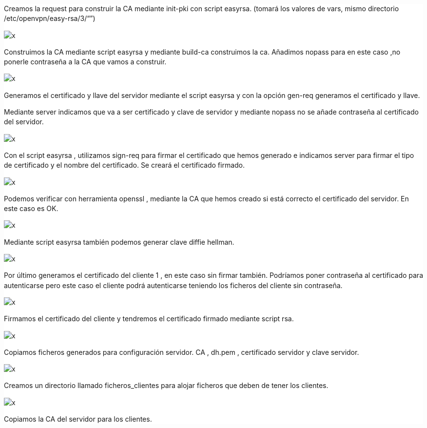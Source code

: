 Creamos la request para construir la CA mediante init-pki con script easyrsa. (tomará los valores de vars, mismo directorio /etc/openvpn/easy-rsa/3/“”)

![x](https://miro.medium.com/max/700/0*kYlnbhjjVkF9G08x)

Construimos la CA mediante script easyrsa y mediante build-ca construimos la ca. Añadimos nopass para en este caso ,no ponerle contraseña a la CA que vamos a construir.

![x](https://miro.medium.com/max/700/0*0sQbzxbM7erACYWW)

Generamos el certificado y llave del servidor mediante el script easyrsa y con la opción gen-req generamos el certificado y llave.

Mediante server indicamos que va a ser certificado y clave de servidor y mediante nopass no se añade contraseña al certificado del servidor.

![x](https://miro.medium.com/max/700/0*_ABRjxw0v5oGgagS)

Con el script easyrsa , utilizamos sign-req para firmar el certificado que hemos generado e indicamos server para firmar el tipo de certificado y el nombre del certificado. Se creará el certificado firmado.

![x](https://miro.medium.com/max/700/0*JZ4fNH1TS_-z6GVs)

Podemos verificar con herramienta openssl , mediante la CA que hemos creado si está correcto el certificado del servidor. En este caso es OK.

![x](https://miro.medium.com/max/700/0*hmje6alz7yYvOJam)

Mediante script easyrsa también podemos generar clave diffie hellman.

![x](https://miro.medium.com/max/700/0*UD1aEMpPwN3ZmwTT)

Por último generamos el certificado del cliente 1 , en este caso sin firmar también. Podríamos poner contraseña al certificado para autenticarse pero este caso el cliente podrá autenticarse teniendo los ficheros del cliente sin contraseña.

![x](https://miro.medium.com/max/700/0*aHNMcejhiNbDgXML)

Firmamos el certificado del cliente y tendremos el certificado firmado mediante script rsa.

![x](https://miro.medium.com/max/700/0*-CFFF1XL0XAJ6Teo)

Copiamos ficheros generados para configuración servidor. CA , dh.pem , certificado servidor y clave servidor.

![x](https://miro.medium.com/max/700/0*-ASBV6DhZXJlHowh)

Creamos un directorio llamado ficheros_clientes para alojar ficheros que deben de tener los clientes.

![x](https://miro.medium.com/max/428/0*SC7jdDsMh_CHIVg7)

Copiamos la CA del servidor para los clientes.
